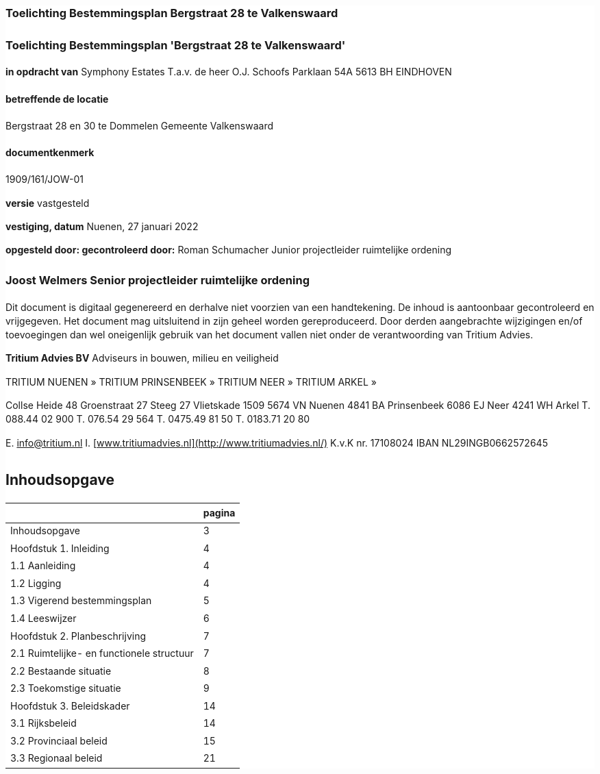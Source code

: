### **Toelichting Bestemmingsplan Bergstraat 28 te Valkenswaard**

### **Toelichting Bestemmingsplan 'Bergstraat 28 te Valkenswaard'**

**in opdracht van** Symphony Estates T.a.v. de heer O.J. Schoofs Parklaan 54A 5613 BH EINDHOVEN

#### **betreffende de locatie**

Bergstraat 28 en 30 te Dommelen Gemeente Valkenswaard

#### **documentkenmerk**

1909/161/JOW-01

**versie** vastgesteld

**vestiging, datum** Nuenen, 27 januari 2022

**opgesteld door: gecontroleerd door:** Roman Schumacher Junior projectleider ruimtelijke ordening

### Joost Welmers Senior projectleider ruimtelijke ordening

Dit document is digitaal gegenereerd en derhalve niet voorzien van een handtekening. De inhoud is aantoonbaar gecontroleerd en vrijgegeven. Het document mag uitsluitend in zijn geheel worden gereproduceerd. Door derden aangebrachte wijzigingen en/of toevoegingen dan wel oneigenlijk gebruik van het document vallen niet onder de verantwoording van Tritium Advies.

**Tritium Advies BV** Adviseurs in bouwen, milieu en veiligheid

TRITIUM NUENEN » TRITIUM PRINSENBEEK » TRITIUM NEER » TRITIUM ARKEL »

Collse Heide 48 Groenstraat 27 Steeg 27 Vlietskade 1509 5674 VN Nuenen 4841 BA Prinsenbeek 6086 EJ Neer 4241 WH Arkel T. 088.44 02 900 T. 076.54 29 564 T. 0475.49 81 50 T. 0183.71 20 80

E. info@tritium.nl I. [www.tritiumadvies.nl](http://www.tritiumadvies.nl/) K.v.K nr. 17108024 IBAN NL29INGB0662572645

## Inhoudsopgave

|                                                      | pagina |
|------------------------------------------------------|--------|
| Inhoudsopgave                                        | 3      |
| Hoofdstuk 1. Inleiding                               | 4      |
| 1.1 Aanleiding                                       | 4      |
| 1.2 Ligging                                          | 4      |
| 1.3 Vigerend bestemmingsplan                         | 5      |
| 1.4 Leeswijzer                                       | 6      |
| Hoofdstuk 2. Planbeschrijving                        | 7      |
| 2.1 Ruimtelijke- en functionele structuur            | 7      |
| 2.2 Bestaande situatie                               | 8      |
| 2.3 Toekomstige situatie                             | 9      |
| Hoofdstuk 3. Beleidskader                            | 14     |
| 3.1 Rijksbeleid                                      | 14     |
| 3.2 Provinciaal beleid                               | 15     |
| 3.3 Regionaal beleid                                 | 21     |